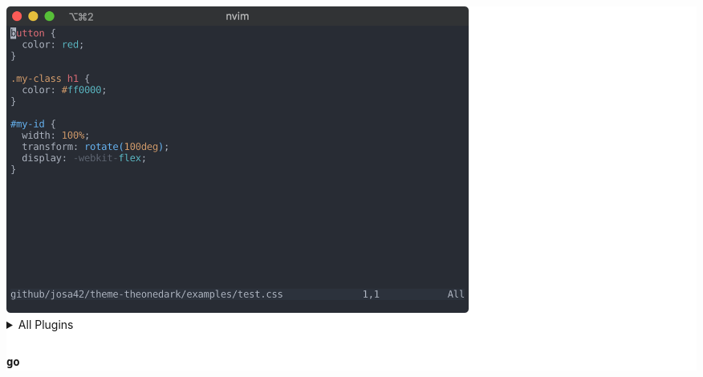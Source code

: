 <img style="width: 67%;" src="screenshots/vim-test.css-polyglot.png" />

<details><summary>All Plugins</summary></details>

### `go`
